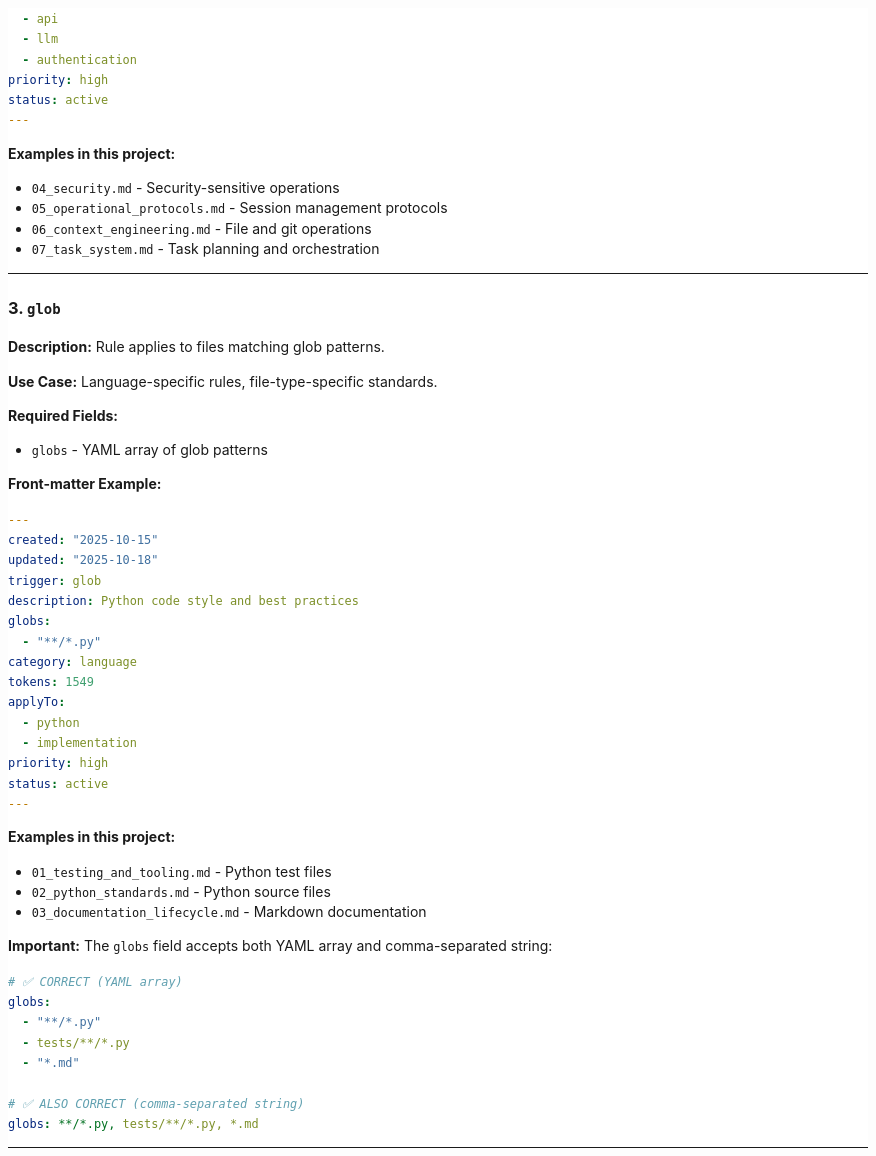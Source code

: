 ```yaml
  - api
  - llm
  - authentication
priority: high
status: active
---
```

**Examples in this project:**

- `04_security.md` - Security-sensitive operations
- `05_operational_protocols.md` - Session management protocols
- `06_context_engineering.md` - File and git operations
- `07_task_system.md` - Task planning and orchestration

---

### 3. `glob`

**Description:** Rule applies to files matching glob patterns.

**Use Case:** Language-specific rules, file-type-specific standards.

**Required Fields:**

- `globs` - YAML array of glob patterns

**Front-matter Example:**

```yaml
---
created: "2025-10-15"
updated: "2025-10-18"
trigger: glob
description: Python code style and best practices
globs:
  - "**/*.py"
category: language
tokens: 1549
applyTo:
  - python
  - implementation
priority: high
status: active
---
```

**Examples in this project:**

- `01_testing_and_tooling.md` - Python test files
- `02_python_standards.md` - Python source files
- `03_documentation_lifecycle.md` - Markdown documentation

**Important:** The `globs` field accepts both YAML array and comma-separated string:

```yaml
# ✅ CORRECT (YAML array)
globs:
  - "**/*.py"
  - tests/**/*.py
  - "*.md"

# ✅ ALSO CORRECT (comma-separated string)
globs: **/*.py, tests/**/*.py, *.md
```

---